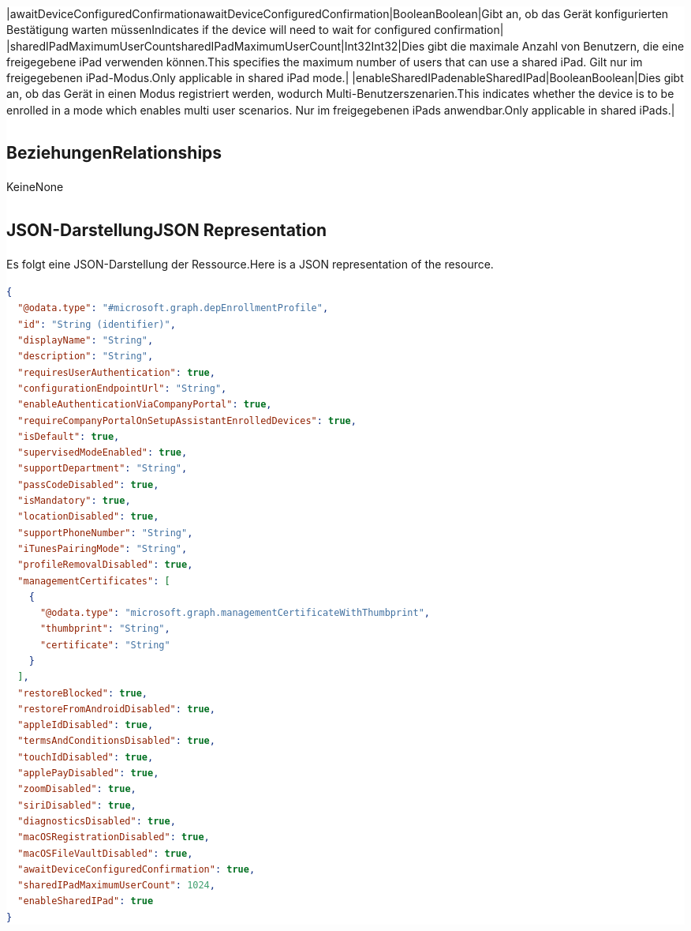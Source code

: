 |<span data-ttu-id="48f6c-221">awaitDeviceConfiguredConfirmation</span><span class="sxs-lookup"><span data-stu-id="48f6c-221">awaitDeviceConfiguredConfirmation</span></span>|<span data-ttu-id="48f6c-222">Boolean</span><span class="sxs-lookup"><span data-stu-id="48f6c-222">Boolean</span></span>|<span data-ttu-id="48f6c-223">Gibt an, ob das Gerät konfigurierten Bestätigung warten müssen</span><span class="sxs-lookup"><span data-stu-id="48f6c-223">Indicates if the device will need to wait for configured confirmation</span></span>|
|<span data-ttu-id="48f6c-224">sharedIPadMaximumUserCount</span><span class="sxs-lookup"><span data-stu-id="48f6c-224">sharedIPadMaximumUserCount</span></span>|<span data-ttu-id="48f6c-225">Int32</span><span class="sxs-lookup"><span data-stu-id="48f6c-225">Int32</span></span>|<span data-ttu-id="48f6c-226">Dies gibt die maximale Anzahl von Benutzern, die eine freigegebene iPad verwenden können.</span><span class="sxs-lookup"><span data-stu-id="48f6c-226">This specifies the maximum number of users that can use a shared iPad.</span></span> <span data-ttu-id="48f6c-227">Gilt nur im freigegebenen iPad-Modus.</span><span class="sxs-lookup"><span data-stu-id="48f6c-227">Only applicable in shared iPad mode.</span></span>|
|<span data-ttu-id="48f6c-228">enableSharedIPad</span><span class="sxs-lookup"><span data-stu-id="48f6c-228">enableSharedIPad</span></span>|<span data-ttu-id="48f6c-229">Boolean</span><span class="sxs-lookup"><span data-stu-id="48f6c-229">Boolean</span></span>|<span data-ttu-id="48f6c-230">Dies gibt an, ob das Gerät in einen Modus registriert werden, wodurch Multi-Benutzerszenarien.</span><span class="sxs-lookup"><span data-stu-id="48f6c-230">This indicates whether the device is to be enrolled in a mode which enables multi user scenarios.</span></span> <span data-ttu-id="48f6c-231">Nur im freigegebenen iPads anwendbar.</span><span class="sxs-lookup"><span data-stu-id="48f6c-231">Only applicable in shared iPads.</span></span>|

## <a name="relationships"></a><span data-ttu-id="48f6c-232">Beziehungen</span><span class="sxs-lookup"><span data-stu-id="48f6c-232">Relationships</span></span>
<span data-ttu-id="48f6c-233">Keine</span><span class="sxs-lookup"><span data-stu-id="48f6c-233">None</span></span>

## <a name="json-representation"></a><span data-ttu-id="48f6c-234">JSON-Darstellung</span><span class="sxs-lookup"><span data-stu-id="48f6c-234">JSON Representation</span></span>
<span data-ttu-id="48f6c-235">Es folgt eine JSON-Darstellung der Ressource.</span><span class="sxs-lookup"><span data-stu-id="48f6c-235">Here is a JSON representation of the resource.</span></span>

``` json
{
  "@odata.type": "#microsoft.graph.depEnrollmentProfile",
  "id": "String (identifier)",
  "displayName": "String",
  "description": "String",
  "requiresUserAuthentication": true,
  "configurationEndpointUrl": "String",
  "enableAuthenticationViaCompanyPortal": true,
  "requireCompanyPortalOnSetupAssistantEnrolledDevices": true,
  "isDefault": true,
  "supervisedModeEnabled": true,
  "supportDepartment": "String",
  "passCodeDisabled": true,
  "isMandatory": true,
  "locationDisabled": true,
  "supportPhoneNumber": "String",
  "iTunesPairingMode": "String",
  "profileRemovalDisabled": true,
  "managementCertificates": [
    {
      "@odata.type": "microsoft.graph.managementCertificateWithThumbprint",
      "thumbprint": "String",
      "certificate": "String"
    }
  ],
  "restoreBlocked": true,
  "restoreFromAndroidDisabled": true,
  "appleIdDisabled": true,
  "termsAndConditionsDisabled": true,
  "touchIdDisabled": true,
  "applePayDisabled": true,
  "zoomDisabled": true,
  "siriDisabled": true,
  "diagnosticsDisabled": true,
  "macOSRegistrationDisabled": true,
  "macOSFileVaultDisabled": true,
  "awaitDeviceConfiguredConfirmation": true,
  "sharedIPadMaximumUserCount": 1024,
  "enableSharedIPad": true
}
```




